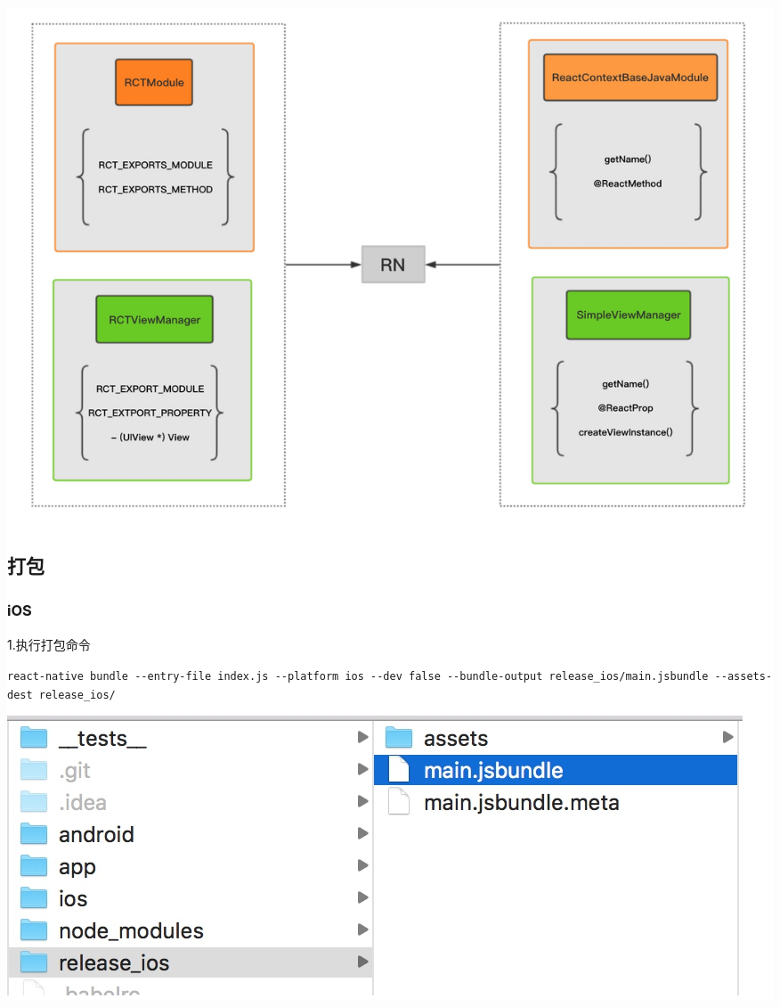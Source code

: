 ![](./art/15138857931917.jpg)


## 打包

### iOS

1.执行打包命令

```shell
react-native bundle --entry-file index.js --platform ios --dev false --bundle-output release_ios/main.jsbundle --assets-dest release_ios/
```

![](./art/15138868113330.jpg)
